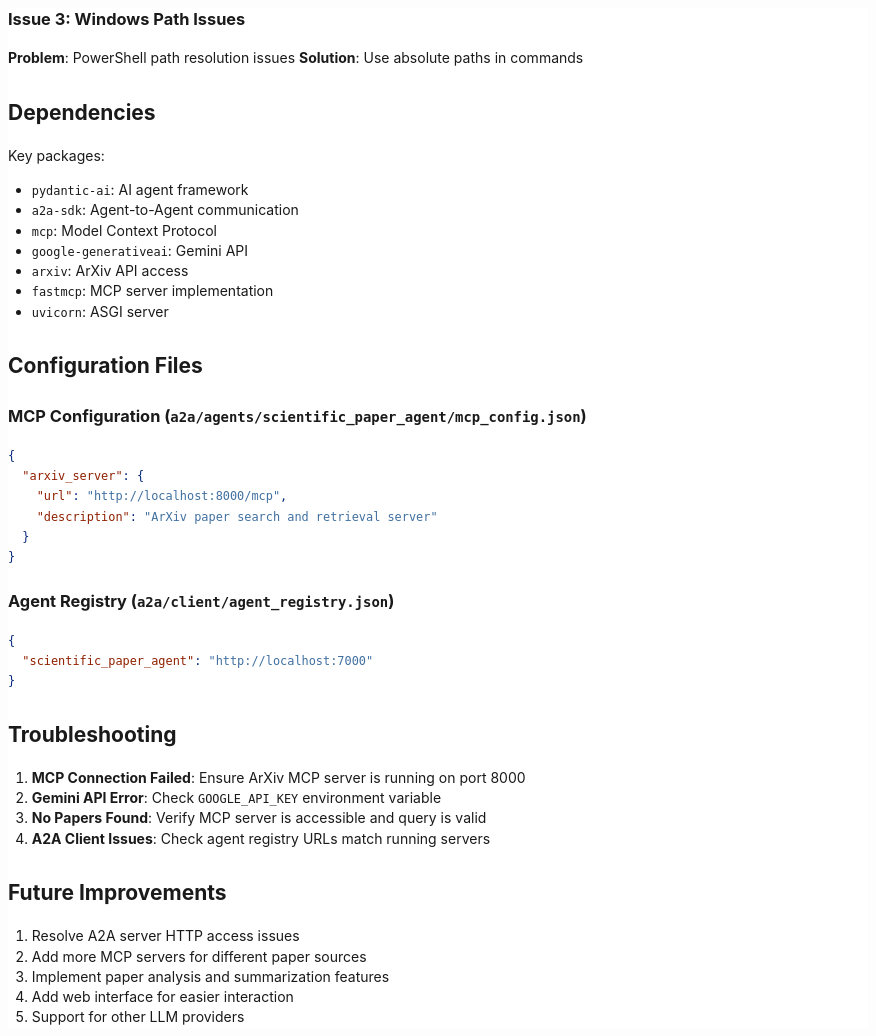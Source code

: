 ### Issue 3: Windows Path Issues
**Problem**: PowerShell path resolution issues
**Solution**: Use absolute paths in commands

## Dependencies

Key packages:
- `pydantic-ai`: AI agent framework
- `a2a-sdk`: Agent-to-Agent communication
- `mcp`: Model Context Protocol
- `google-generativeai`: Gemini API
- `arxiv`: ArXiv API access
- `fastmcp`: MCP server implementation
- `uvicorn`: ASGI server

## Configuration Files

### MCP Configuration (`a2a/agents/scientific_paper_agent/mcp_config.json`)
```json
{
  "arxiv_server": {
    "url": "http://localhost:8000/mcp",
    "description": "ArXiv paper search and retrieval server"
  }
}
```

### Agent Registry (`a2a/client/agent_registry.json`)
```json
{
  "scientific_paper_agent": "http://localhost:7000"
}
```

## Troubleshooting

1. **MCP Connection Failed**: Ensure ArXiv MCP server is running on port 8000
2. **Gemini API Error**: Check `GOOGLE_API_KEY` environment variable
3. **No Papers Found**: Verify MCP server is accessible and query is valid
4. **A2A Client Issues**: Check agent registry URLs match running servers

## Future Improvements

1. Resolve A2A server HTTP access issues
2. Add more MCP servers for different paper sources  
3. Implement paper analysis and summarization features
4. Add web interface for easier interaction
5. Support for other LLM providers